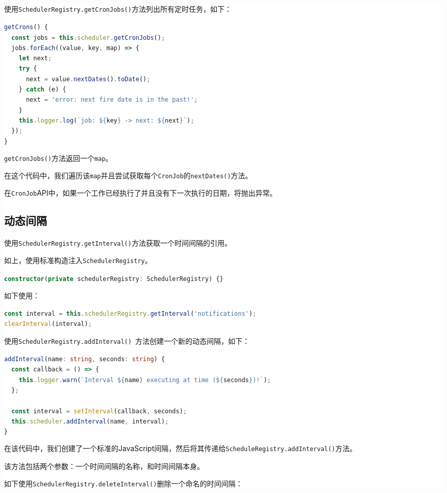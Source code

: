 使用`SchedulerRegistry.getCronJobs()`方法列出所有定时任务，如下：

```typescript
getCrons() {
  const jobs = this.scheduler.getCronJobs();
  jobs.forEach((value, key, map) => {
    let next;
    try {
      next = value.nextDates().toDate();
    } catch (e) {
      next = 'error: next fire date is in the past!';
    }
    this.logger.log(`job: ${key} -> next: ${next}`);
  });
}
```

`getCronJobs()`方法返回一个`map`。

在这个代码中，我们遍历该`map`并且尝试获取每个`CronJob`的`nextDates()`方法。

在`CronJob`API中，如果一个工作已经执行了并且没有下一次执行的日期，将抛出异常。

## 动态间隔

使用`SchedulerRegistry.getInterval()`方法获取一个时间间隔的引用。

如上，使用标准构造注入`SchedulerRegistry`。

```typescript
constructor(private schedulerRegistry: SchedulerRegistry) {}
```

如下使用：

```typescript
const interval = this.schedulerRegistry.getInterval('notifications');
clearInterval(interval);
```

使用`SchedulerRegistry.addInterval() `方法创建一个新的动态间隔，如下：

```typescript
addInterval(name: string, seconds: string) {
  const callback = () => {
    this.logger.warn(`Interval ${name} executing at time (${seconds})!`);
  };

  const interval = setInterval(callback, seconds);
  this.scheduler.addInterval(name, interval);
}
```

在该代码中，我们创建了一个标准的JavaScript间隔，然后将其传递给`ScheduleRegistry.addInterval()`方法。

该方法包括两个参数：一个时间间隔的名称，和时间间隔本身。

如下使用`SchedulerRegistry.deleteInterval()`删除一个命名的时间间隔：
